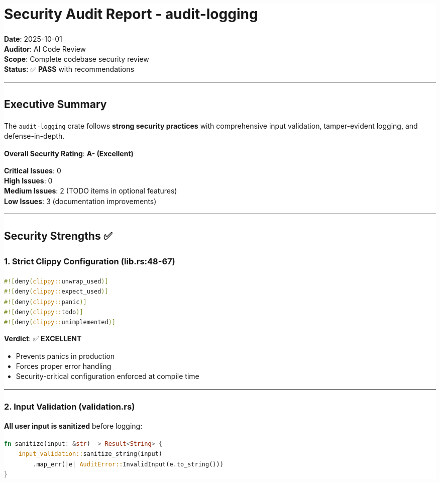 # Security Audit Report - audit-logging

**Date**: 2025-10-01  
**Auditor**: AI Code Review  
**Scope**: Complete codebase security review  
**Status**: ✅ **PASS** with recommendations

---

## Executive Summary

The `audit-logging` crate follows **strong security practices** with comprehensive input validation, tamper-evident logging, and defense-in-depth. 

**Overall Security Rating**: **A- (Excellent)**

**Critical Issues**: 0  
**High Issues**: 0  
**Medium Issues**: 2 (TODO items in optional features)  
**Low Issues**: 3 (documentation improvements)

---

## Security Strengths ✅

### 1. Strict Clippy Configuration (lib.rs:48-67)

```rust
#![deny(clippy::unwrap_used)]
#![deny(clippy::expect_used)]
#![deny(clippy::panic)]
#![deny(clippy::todo)]
#![deny(clippy::unimplemented)]
```

**Verdict**: ✅ **EXCELLENT**
- Prevents panics in production
- Forces proper error handling
- Security-critical configuration enforced at compile time

---

### 2. Input Validation (validation.rs)

**All user input is sanitized** before logging:

```rust
fn sanitize(input: &str) -> Result<String> {
    input_validation::sanitize_string(input)
        .map_err(|e| AuditError::InvalidInput(e.to_string()))
}
```
